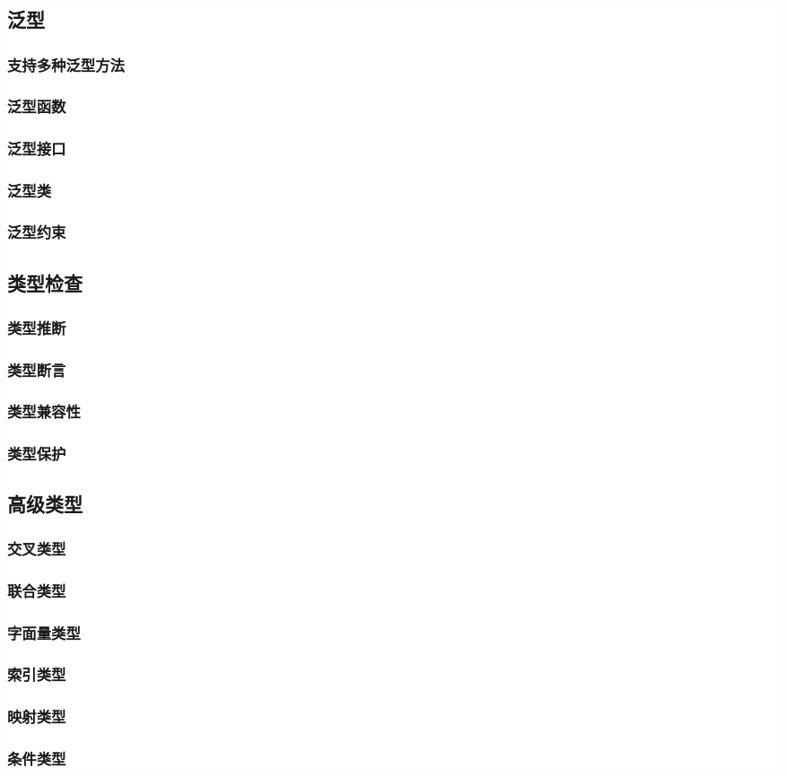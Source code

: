 ## 泛型

### 支持多种泛型方法

### 泛型函数

### 泛型接口

### 泛型类

### 泛型约束

## 类型检查

### 类型推断

### 类型断言

### 类型兼容性

### 类型保护

## 高级类型

### 交叉类型

### 联合类型

### 字面量类型

### 索引类型

### 映射类型

### 条件类型